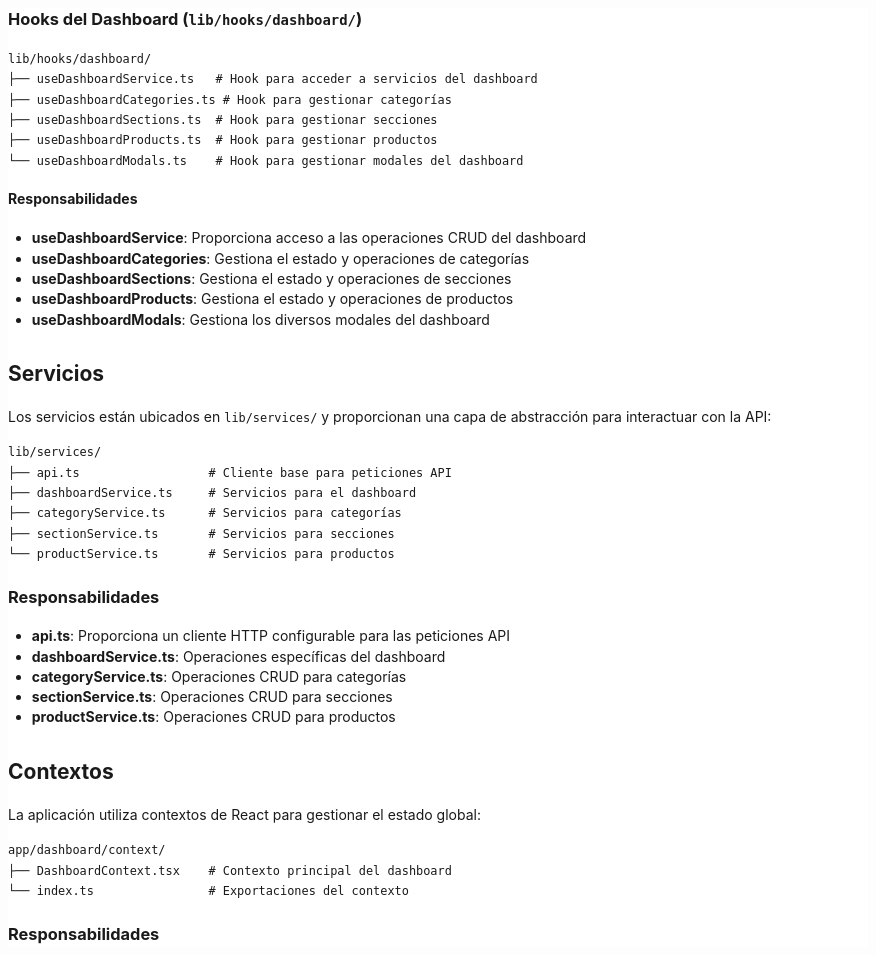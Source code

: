 ### Hooks del Dashboard (`lib/hooks/dashboard/`)

```
lib/hooks/dashboard/
├── useDashboardService.ts   # Hook para acceder a servicios del dashboard
├── useDashboardCategories.ts # Hook para gestionar categorías
├── useDashboardSections.ts  # Hook para gestionar secciones
├── useDashboardProducts.ts  # Hook para gestionar productos
└── useDashboardModals.ts    # Hook para gestionar modales del dashboard
```

#### Responsabilidades

- **useDashboardService**: Proporciona acceso a las operaciones CRUD del dashboard
- **useDashboardCategories**: Gestiona el estado y operaciones de categorías
- **useDashboardSections**: Gestiona el estado y operaciones de secciones
- **useDashboardProducts**: Gestiona el estado y operaciones de productos
- **useDashboardModals**: Gestiona los diversos modales del dashboard

## Servicios

Los servicios están ubicados en `lib/services/` y proporcionan una capa de abstracción para interactuar con la API:

```
lib/services/
├── api.ts                  # Cliente base para peticiones API
├── dashboardService.ts     # Servicios para el dashboard
├── categoryService.ts      # Servicios para categorías
├── sectionService.ts       # Servicios para secciones
└── productService.ts       # Servicios para productos
```

### Responsabilidades

- **api.ts**: Proporciona un cliente HTTP configurable para las peticiones API
- **dashboardService.ts**: Operaciones específicas del dashboard
- **categoryService.ts**: Operaciones CRUD para categorías
- **sectionService.ts**: Operaciones CRUD para secciones
- **productService.ts**: Operaciones CRUD para productos

## Contextos

La aplicación utiliza contextos de React para gestionar el estado global:

```
app/dashboard/context/
├── DashboardContext.tsx    # Contexto principal del dashboard
└── index.ts                # Exportaciones del contexto
```

### Responsabilidades
